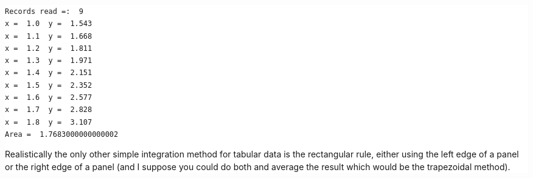     
    Records read =:  9
    x =  1.0  y =  1.543
    x =  1.1  y =  1.668
    x =  1.2  y =  1.811
    x =  1.3  y =  1.971
    x =  1.4  y =  2.151
    x =  1.5  y =  2.352
    x =  1.6  y =  2.577
    x =  1.7  y =  2.828
    x =  1.8  y =  3.107
    Area =  1.7683000000000002


Realistically the only other simple integration method for tabular data is the rectangular rule, either using the left edge of a panel or the right edge of a panel (and I suppose you could do both and average the result which would be the trapezoidal method).

